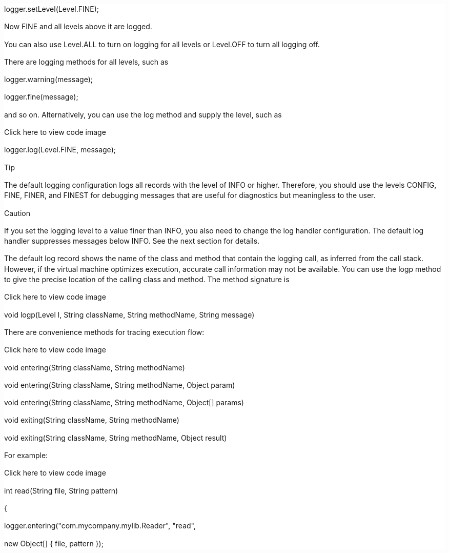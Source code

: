 logger.setLevel(Level.FINE);

Now FINE and all levels above it are logged.

You can also use Level.ALL to turn on logging for all levels or Level.OFF to turn all logging off.

There are logging methods for all levels, such as

logger.warning(message);

logger.fine(message);

and so on. Alternatively, you can use the log method and supply the level, such as

Click here to view code image

logger.log(Level.FINE, message);

Tip

The default logging configuration logs all records with the level of INFO or higher. Therefore, you should use the levels CONFIG, FINE, FINER, and FINEST for debugging messages that are useful for diagnostics but meaningless to the user.

Caution

If you set the logging level to a value finer than INFO, you also need to change the log handler configuration. The default log handler suppresses messages below INFO. See the next section for details.

The default log record shows the name of the class and method that contain the logging call, as inferred from the call stack. However, if the virtual machine optimizes execution, accurate call information may not be available. You can use the logp method to give the precise location of the calling class and method. The method signature is

Click here to view code image

void logp(Level l, String className, String methodName, String message)

There are convenience methods for tracing execution flow:

Click here to view code image

void entering(String className, String methodName)

void entering(String className, String methodName, Object param)

void entering(String className, String methodName, Object[] params)

void exiting(String className, String methodName)

void exiting(String className, String methodName, Object result)

For example:

Click here to view code image

int read(String file, String pattern)

{

logger.entering("com.mycompany.mylib.Reader", "read",

new Object[] { file, pattern });
